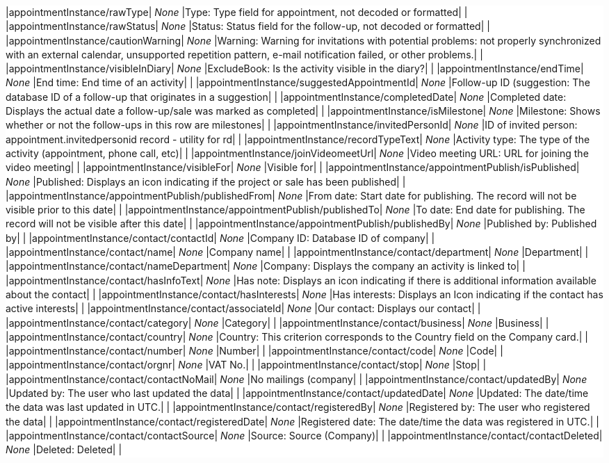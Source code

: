 |appointmentInstance/rawType| *None* |Type: Type field for appointment, not decoded or formatted|  |
|appointmentInstance/rawStatus| *None* |Status: Status field for the follow-up, not decoded or formatted|  |
|appointmentInstance/cautionWarning| *None* |Warning: Warning for invitations with potential problems: not properly synchronized with an external calendar, unsupported repetition pattern, e-mail notification failed, or other problems.|  |
|appointmentInstance/visibleInDiary| *None* |ExcludeBook: Is the activity visible in the diary?|  |
|appointmentInstance/endTime| *None* |End time: End time of an activity|  |
|appointmentInstance/suggestedAppointmentId| *None* |Follow-up ID (suggestion: The database ID of a follow-up that originates in a suggestion|  |
|appointmentInstance/completedDate| *None* |Completed date: Displays the actual date a follow-up/sale was marked as completed|  |
|appointmentInstance/isMilestone| *None* |Milestone: Shows whether or not the follow-ups in this row are milestones|  |
|appointmentInstance/invitedPersonId| *None* |ID of invited person: appointment.invitedpersonid record - utility for rd|  |
|appointmentInstance/recordTypeText| *None* |Activity type: The type of the activity (appointment, phone call, etc)|  |
|appointmentInstance/joinVideomeetUrl| *None* |Video meeting URL: URL for joining the video meeting|  |
|appointmentInstance/visibleFor| *None* |Visible for|  |
|appointmentInstance/appointmentPublish/isPublished| *None* |Published: Displays an icon indicating if the project or sale has been published|  |
|appointmentInstance/appointmentPublish/publishedFrom| *None* |From date: Start date for publishing. The record will not be visible prior to this date|  |
|appointmentInstance/appointmentPublish/publishedTo| *None* |To date: End date for publishing. The record will not be visible after this date|  |
|appointmentInstance/appointmentPublish/publishedBy| *None* |Published by: Published by|  |
|appointmentInstance/contact/contactId| *None* |Company ID: Database ID of company|  |
|appointmentInstance/contact/name| *None* |Company name|  |
|appointmentInstance/contact/department| *None* |Department|  |
|appointmentInstance/contact/nameDepartment| *None* |Company: Displays the company an activity is linked to|  |
|appointmentInstance/contact/hasInfoText| *None* |Has note: Displays an icon indicating if there is additional information available about the contact|  |
|appointmentInstance/contact/hasInterests| *None* |Has interests: Displays an Icon indicating if the contact has active interests|  |
|appointmentInstance/contact/associateId| *None* |Our contact: Displays our contact|  |
|appointmentInstance/contact/category| *None* |Category|  |
|appointmentInstance/contact/business| *None* |Business|  |
|appointmentInstance/contact/country| *None* |Country: This criterion corresponds to the Country field on the Company card.|  |
|appointmentInstance/contact/number| *None* |Number|  |
|appointmentInstance/contact/code| *None* |Code|  |
|appointmentInstance/contact/orgnr| *None* |VAT No.|  |
|appointmentInstance/contact/stop| *None* |Stop|  |
|appointmentInstance/contact/contactNoMail| *None* |No mailings (company|  |
|appointmentInstance/contact/updatedBy| *None* |Updated by: The user who last updated the data|  |
|appointmentInstance/contact/updatedDate| *None* |Updated: The date/time the data was last updated in UTC.|  |
|appointmentInstance/contact/registeredBy| *None* |Registered by: The user who registered the data|  |
|appointmentInstance/contact/registeredDate| *None* |Registered date: The date/time the data was registered in UTC.|  |
|appointmentInstance/contact/contactSource| *None* |Source: Source (Company)|  |
|appointmentInstance/contact/contactDeleted| *None* |Deleted: Deleted|  |